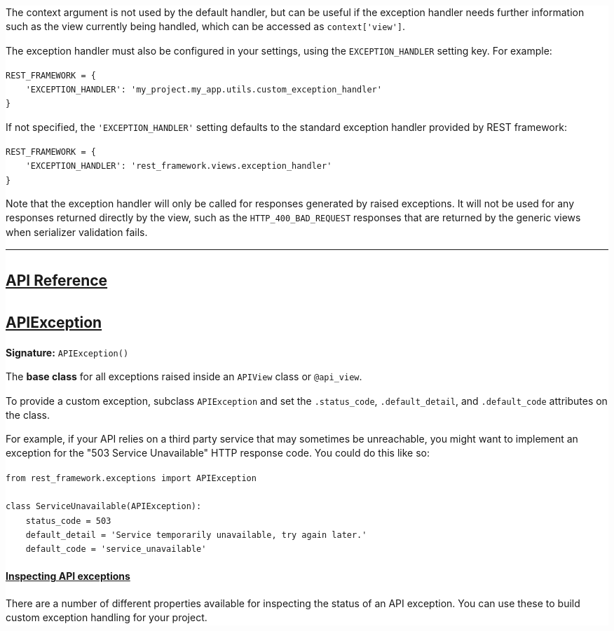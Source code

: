 The context argument is not used by the default handler, but can be useful if the exception handler needs further information such as the view currently being handled, which can be accessed as `context['view']`.

The exception handler must also be configured in your settings, using the `EXCEPTION_HANDLER` setting key. For example:

```
REST_FRAMEWORK = {
    'EXCEPTION_HANDLER': 'my_project.my_app.utils.custom_exception_handler'
}
```

If not specified, the `'EXCEPTION_HANDLER'` setting defaults to the standard exception handler provided by REST framework:

```
REST_FRAMEWORK = {
    'EXCEPTION_HANDLER': 'rest_framework.views.exception_handler'
}
```

Note that the exception handler will only be called for responses generated by raised exceptions. It will not be used for any responses returned directly by the view, such as the `HTTP_400_BAD_REQUEST` responses that are returned by the generic views when serializer validation fails.

* * *

[API Reference](https://www.django-rest-framework.org/api-guide/exceptions/#api-reference)
------------------------------------------------------------------------------------------

[APIException](https://www.django-rest-framework.org/api-guide/exceptions/#apiexception)
----------------------------------------------------------------------------------------

**Signature:** `APIException()`

The **base class** for all exceptions raised inside an `APIView` class or `@api_view`.

To provide a custom exception, subclass `APIException` and set the `.status_code`, `.default_detail`, and `.default_code` attributes on the class.

For example, if your API relies on a third party service that may sometimes be unreachable, you might want to implement an exception for the "503 Service Unavailable" HTTP response code. You could do this like so:

```
from rest_framework.exceptions import APIException

class ServiceUnavailable(APIException):
    status_code = 503
    default_detail = 'Service temporarily unavailable, try again later.'
    default_code = 'service_unavailable'
```

#### [Inspecting API exceptions](https://www.django-rest-framework.org/api-guide/exceptions/#inspecting-api-exceptions)

There are a number of different properties available for inspecting the status of an API exception. You can use these to build custom exception handling for your project.
